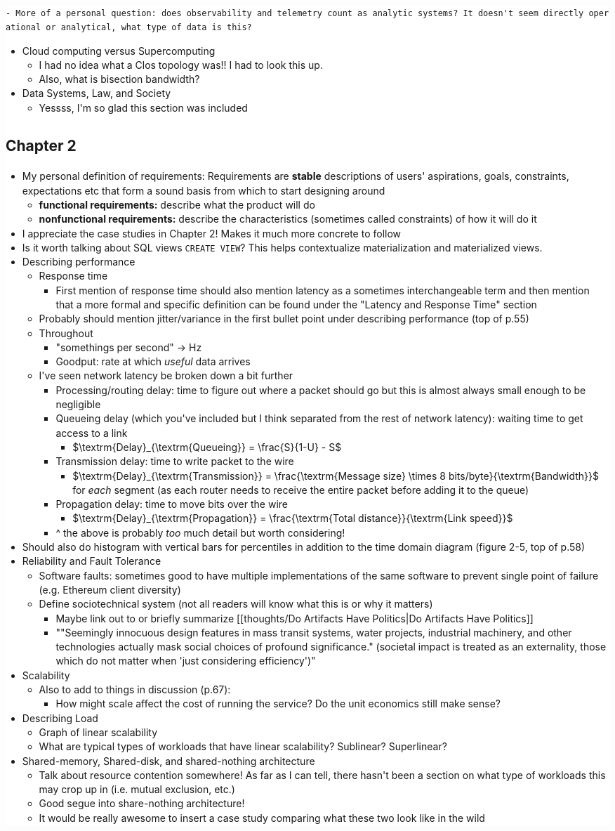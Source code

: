 	- More of a personal question: does observability and telemetry count as analytic systems? It doesn't seem directly operational or analytical, what type of data is this?
- Cloud computing versus Supercomputing
	- I had no idea what a Clos topology was!! I had to look this up.
	- Also, what is bisection bandwidth?
- Data Systems, Law, and Society
	- Yessss, I'm so glad this section was included

## Chapter 2
- My personal definition of requirements: Requirements are **stable** descriptions of users' aspirations, goals, constraints, expectations etc that form a sound basis from which to start designing around
	- **functional requirements:** describe what the product will do
	- **nonfunctional requirements:** describe the characteristics (sometimes called constraints) of how it will do it
- I appreciate the case studies in Chapter 2! Makes it much more concrete to follow
- Is it worth talking about SQL views `CREATE VIEW`? This helps contextualize materialization and materialized views.
- Describing performance
	- Response time
		- First mention of response time should also mention latency as a sometimes interchangeable term and then mention that a more formal and specific definition can be found under the "Latency and Response Time" section 
	- Probably should mention jitter/variance in the first bullet point under describing performance (top of p.55)
	- Throughout
		- "somethings per second" -> Hz
		- Goodput: rate at which _useful_ data arrives
	- I've seen network latency be broken down a bit further
		- Processing/routing delay: time to figure out where a packet should go but this is almost always small enough to be negligible
		- Queueing delay (which you've included but I think separated from the rest of network latency): waiting time to get access to a link
			- $\textrm{Delay}_{\textrm{Queueing}} = \frac{S}{1-U} - S$
		- Transmission delay: time to write packet to the wire
			- $\textrm{Delay}_{\textrm{Transmission}} = \frac{\textrm{Message size} \times 8 bits/byte}{\textrm{Bandwidth}}$ for _each_ segment (as each router needs to receive the entire packet before adding it to the queue)
		- Propagation delay: time to move bits over the wire 
			- $\textrm{Delay}_{\textrm{Propagation}} = \frac{\textrm{Total distance}}{\textrm{Link speed}}$
		- ^ the above is probably _too_ much detail but worth considering!
- Should also do histogram with vertical bars for percentiles in addition to the time domain diagram (figure 2-5, top of p.58)
- Reliability and Fault Tolerance
	- Software faults: sometimes good to have multiple implementations of the same software to prevent single point of failure (e.g. Ethereum client diversity)
	- Define sociotechnical system (not all readers will know what this is or why it matters)
		- Maybe link out to or briefly summarize [[thoughts/Do Artifacts Have Politics|Do Artifacts Have Politics]]
		- ""Seemingly innocuous design features in mass transit systems, water projects, industrial machinery, and other technologies actually mask social choices of profound significance." (societal impact is treated as an externality, those which do not matter when 'just considering efficiency')"
- Scalability
	- Also to add to things in discussion (p.67):
		- How might scale affect the cost of running the service? Do the unit economics still make sense?
- Describing Load
	- Graph of linear scalability
	- What are typical types of workloads that have linear scalability? Sublinear? Superlinear?
- Shared-memory, Shared-disk, and shared-nothing architecture
	- Talk about resource contention somewhere! As far as I can tell, there hasn't been a section on what type of workloads this may crop up in (i.e. mutual exclusion, etc.)
	- Good segue into share-nothing architecture!
	- It would be really awesome to insert a case study comparing what these two look like in the wild